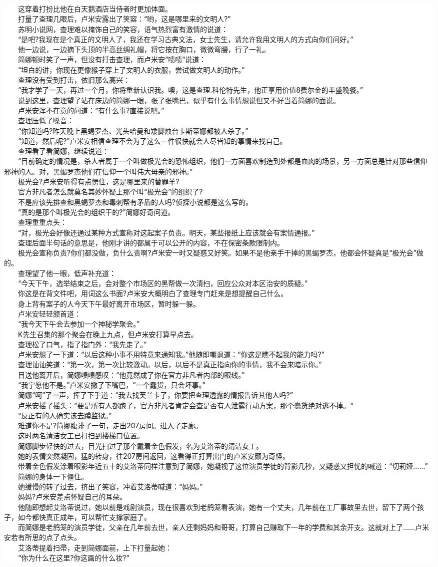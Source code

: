 　　这穿着打扮比他在白天鹅酒店当侍者时更加体面。  
　　打量了查理几眼后，卢米安露出了笑容：“哟，这是哪里来的文明人?”  
　　苏明小说网，查理难以掩饰自己的笑容，语气热烈富有激情的说道：  
　　“是吧?我现在是个真正的文明人了，我还在学习古典文法，女士先生，请允许我用文明人的方式向你们问好。”  
　　他一边说，一边摘下头顶的半高丝绸礼帽，将它按在胸口，微微弯腰，行了一礼。  
　　简娜顿时笑了一声，但没有打击查理，而卢米安“啧啧”说道：  
　　“坦白的讲，你现在更像猴子穿上了文明人的衣服，尝试做文明人的动作。”  
　　查理没有受到打击，依旧那么高兴：  
　　“我才学了一天，再过一个月，你将重新认识我。噢，这是查理.科伦特先生，他正享用价值8费尔金的丰盛晚餐。”  
　　说到这里，查理望了站在床边的简娜一眼，张了张嘴巴，似乎有什么事情想说但又不好当着简娜的面说。  
　　卢米安浑不在意的问道：“有什么事?直接说吧。”  
　　查理压低了嗓音：  
　　“你知道吗?昨天晚上黑蝎罗杰、光头哈曼和矮脚烛台卡斯蒂娜都被人杀了。”  
　　“知道，然后呢?”卢米安相信查理不会为了这么一件很快就会人尽皆知的事情来找自己。  
　　查理看了看简娜，继续说道：  
　　“目前确定的情况是，杀人者属于一个叫做极光会的恐怖组织，他们一方面喜欢制造到处都是血肉的场景，另一方面总是针对那些信仰邪神的人。对，黑蝎罗杰他们在信仰一个叫伟大母亲的邪神。”  
　　极光会?卢米安听得有点愣住，这是哪里来的替罪羊?  
　　官方非凡者怎么就莫名其妙怀疑上那个叫“极光会”的组织了?  
　　不是应该先排查和黑蝎罗杰和毒刺帮有矛盾的人吗?侦探小说都是这么写的。  
　　“真的是那个叫极光会的组织干的?”简娜好奇问道。  
　　查理重重点头：  
　　“对，极光会好像还通过某种方式宣称对这起案子负责。明天，某些报纸上应该就会有案情通报。”  
　　查理后面半句话的意思是，他刚才讲的都属于可以公开的内容，不在保密条款限制内。  
　　极光会宣称负责?你们都没做，负什么责啊?卢米安一时又疑惑又好笑。如果不是他亲手干掉的黑蝎罗杰，他都会怀疑真是“极光会”做的。  
　　查理望了他一眼，低声补充道：  
　　“今天下午，选举结束之后，会对整个市场区的黑帮做一次清扫，回应公众对本区治安的质疑。”  
　　你这是在背文件吧，用词这么书面?卢米安大概明白了查理专门赶来是想提醒自己什么。  
　　身上背有案子的人今天下午最好离开市场区，暂时躲一躲。  
　　卢米安轻轻颔首道：  
　　“我今天下午会去参加一个神秘学聚会。”  
　　K先生召集的那个聚会在晚上九点，但卢米安打算早点去。  
　　查理松了口气，指了指门外：“我先走了。”  
　　卢米安想了一下道：“以后这种小事不用特意来通知我。”他随即嘲讽道：“你这是瞧不起我的能力吗?”  
　　查理讪讪笑道：“第一次，第一次比较激动。以后，以后不是真正指向你的事情，我不会来暗示你。”  
　　目送他离开后，简娜啧啧感叹：“他竟然成了你在官方非凡者内部的眼线。”  
　　“我宁愿他不是。”卢米安撇了下嘴巴，“一个蠢货，只会坏事。”  
　　简娜“呵”了一声，挥了下手道：“我去找芙兰卡了，你要把查理透露的情报告诉其他人吗?”  
　　卢米安摇了摇头：“要是所有人都跑了，官方非凡者肯定会查是否有人泄露行动方案，那个蠢货绝对逃不掉。“  
　　“反正有的人确实该去蹲监狱。”  
　　难道你不是?简娜腹诽了一句，走出207房间。进入了走廊。  
　　这时两名清洁女工已打扫到楼梯口位置。  
　　简娜脚步轻快的过去，目光扫过了那个戴着金色假发，名为艾洛蒂的清洁女工。  
　　她的表情突然凝固，猛的转身，往207房间返回，这看得正打算出门的卢米安颇为奇怪。  
　　带着金色假发涂着眼影年近五十的艾洛蒂同样注意到了简娜，她凝视了这位演员学徒的背影几秒，又疑惑又担忧的喊道：“切莉娅……”  
　　简娜的身体一下僵住。  
　　她缓慢的转了过去，挤出了笑容，冲着艾洛蒂喊道：“妈妈。”  
　　妈妈?卢米安差点怀疑自己的耳朵。  
　　他随即想起艾洛蒂说过，她以前是戏剧演员，现在很喜欢到老鸽笼看表演，她有一个丈夫，几年前在工厂事故里去世，留下了两个孩子，如今都快真正成年，可以帮忙支撑家庭了。  
　　而简娜是老鸽笼的演员学徒，父亲在几年前去世，亲人还剩妈妈和哥哥，打算自己赚取下一年的学费和其余开支。这就对上了……卢米安若有所思的点了点头。  
　　艾洛蒂提着扫帚，走到简娜面前，上下打量起她：  
　　“你为什么在这里?你这画的什么妆?”  
